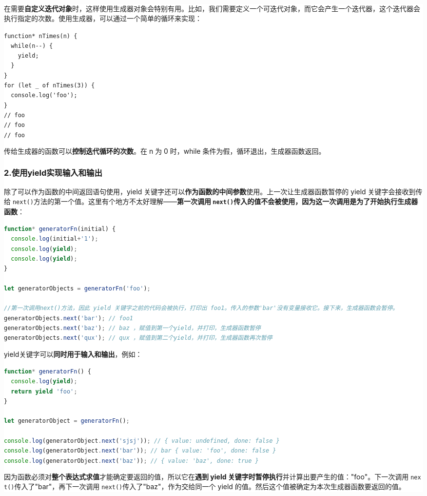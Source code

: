 在需要**自定义迭代对象**时，这样使用生成器对象会特别有用。比如，我们需要定义一个可迭代对象，而它会产生一个迭代器，这个迭代器会执行指定的次数。使用生成器，可以通过一个简单的循环来实现：

```
function* nTimes(n) {
  while(n--) {
    yield;
  }
}
for (let _ of nTimes(3)) {
  console.log('foo');
}
// foo
// foo
// foo
```

传给生成器的函数可以**控制迭代循环的次数**。在 n 为 0 时，while 条件为假，循环退出，生成器函数返回。



### 2.使用yield实现输入和输出

除了可以作为函数的中间返回语句使用，yield 关键字还可以**作为函数的中间参数**使用。上一次让生成器函数暂停的 yield 关键字会接收到传给 `next()`方法的第一个值。这里有个地方不太好理解——**第一次调用 **`next()`传入的值不会被使用，因为这一次调用是**为了开始执行生成器函数**：

```javascript
function* generatorFn(initial) {
  console.log(initial+'1');
  console.log(yield);
  console.log(yield);
}

let generatorObjects = generatorFn('foo');

//第一次调用next()方法，因此 yield 关键字之前的代码会被执行，打印出 foo1。传入的参数'bar'没有变量接收它。接下来，生成器函数会暂停。
generatorObjects.next('bar'); // foo1
generatorObjects.next('baz'); // baz ，赋值到第一个yield，并打印，生成器函数暂停
generatorObjects.next('qux'); // qux ，赋值到第二个yield，并打印，生成器函数再次暂停
```

yield关键字可以**同时用于输入和输出**，例如：

```javascript
function* generatorFn() {
  console.log(yield);
  return yield 'foo';
}

let generatorObject = generatorFn();

console.log(generatorObject.next('sjsj')); // { value: undefined, done: false }
console.log(generatorObject.next('bar')); // bar { value: 'foo', done: false }
console.log(generatorObject.next('baz')); // { value: 'baz', done: true }
```

因为函数必须对**整个表达式求值**才能确定要返回的值，所以它在**遇到 yield 关键字时暂停执行**并计算出要产生的值："foo"。下一次调用 `next()`传入了"bar"，再下一次调用 `next()`传入了"baz"，作为交给同一个 yield 的值。然后这个值被确定为本次生成器函数要返回的值。
